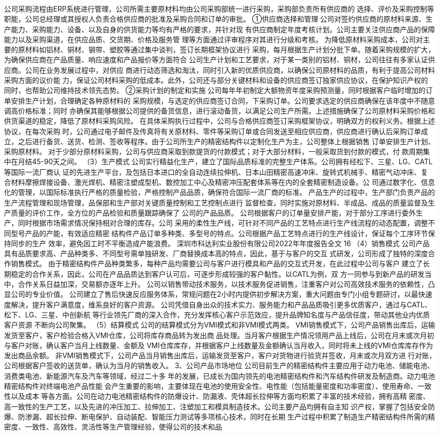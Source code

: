 公司采购流程由ERP系统进行管理，公司所需主要原材料均由公司采购部统一进行采购，采购部负责所有供应商的
选择、评价及采购控制等职能，公司总经理或其授权人负责合格供应商的批准及采购合同和订单的审批。
①供应商选择和管理
公司对签约供应商的原材料来源、生产能力、采购能力、设备、以及自身的供货能力等均有严格的要求，并针对现
有供应商制定年度考核计划。公司主要关注供应商产品的保障能力以及采购渠道，在供应品质、交货期、价格及服务管
理等方面通过评审程序对其进行分级和考核。
为降低原材料采购成本，公司对主要的原材料如铝材、铜材、钢带、塑胶等通过集中谈判，签订长期框架协议进行
采购，每月根据生产计划分批下单。随着采购规模的扩大，为确保供应商在产品质量、响应速度和产品报价等方面符合
公司生产计划和工艺要求，对于某一类别的铝材、铜材，公司往往有多家认证供应商。公司在业务发展过程中，对供应
商进行动态筛选和淘汰，同时引入新的优质供应商，以确保公司原材料的品质，有利于提高公司材料采购方面的议价能
力，保证公司材料采购的低成本。此外，公司还与部分关键材料和设备的供应商签订独家供应协议，在保护知识产权的
同时，也帮助公司维持技术领先态势。
②采购计划的制定和实施
公司每年年初制定大额物资年度采购预测量，同时根据客户临时增加的订单安排生产计划，合理确定各种原材料的
采购规模，与选定的供应商签订合同，下采购订单。公司要求选定的供应商确保在该年度中不随意调高价格标准；同时
亦确保其能够根据公司提供的备货信息，进行滚动备货，以满足公司生产所需。上述措施确保了公司原材料采购价格和
供货渠道的稳定，降低了原材料采购风险。
在具体采购执行过程中，公司与合格供应商签订采购框架协议，明确双方的权利义务。根据上述协议，在每次采购
时，公司通过电子邮件及传真将有关原材料、零件等采购订单或合同发送至相应供应商，供应商进行确认后采购订单成
立，之后进行备货、送货、检测、签收等程序。由于公司所生产的精密结构件以定制化生产为主，公司整体上根据销售
订单安排生产计划、采购原材料。
对于少部分原材料采购，公司与供应商采取到款提货的付款模式；对于大部分材料，一般采取货到付款的模式，付
款周期集中在月结45-90天之间。
（3）生产模式
公司实行精益化生产，建立了国际品质标准的完整生产体系。公司拥有经松下、三星、LG、CATL等国际一流厂商认
证的先进生产平台，及包括日本进口的全自动连续拉伸机、日本山田精密高速冲床、旋转式机械手、精密气动冲床、复
合材料摩擦焊接设备、激光焊机、精密注塑成型机、数控加工中心及精密冲压配套体系等在内的全套精密制造设备。公
司通过数字化、信息化的管理，以国际标准执行严格的质量检验，严格控制产品品质，确保符合国际一流厂商的标准。
产品生产的过程中，生产部门负责产品的生产流程管理和现场管理，品保部和生产部对关键质量控制和工艺控制点进行
监督检查，同时实施对原材料、半成品、成品的质量监督及生产质量的评价工作，全方位的产品检验和质量跟踪确保了
公司的产品品质。
公司根据客户的订单量安排产能，对于部分工序进行委外生产，同时根据市场需求情况保持相对合理的库存。公司
采用的柔性生产线，可针对不同产品的工艺特点进行生产线流程的动态配置，调整不同型号产品的产能，有效适应精密
结构件产品订单多种类、多型号的特点。公司根据产品工艺特点进行的生产线设计，保证每个工序环节保持同步的生产
效率，避免因工时不平衡造成产能浪费。
深圳市科达利实业股份有限公司2022年年度报告全文
16
（4）销售模式
公司产品具有品质要求高、产品种类多、不同型号需单独研发、厂商替换成本高的特点，因此，基于与客户的交互
式研发，公司形成了独特的深度合作销售模式。
由于精密结构件产品种类繁多，每种产品均需要公司与客户进行模具和产品的交互式开发，在此过程中公司与客户
建立了长期稳定的合作关系，因此，公司在产品品质达到客户认可后，可逐步形成较强的客户黏性。以CATL为例，双
方一同参与到新产品的研发当中，合作关系日益加深，交易额亦逐年上升。
公司以销售带动技术服务，以技术服务促进销售，注重客户对公司高效技术服务的依赖性，凸显公司的专业价值。
公司建立了售后快速反应服务体系，常规问题在2小时内提供初步解决方案，重大问题由专门小组专题研讨，以最快速
度解决，提升客户满意度，维系良好的客户资源。
公司凭借自身出众的技术实力、服务能力和产品品质吸引更多优质客户，通过与CATL、松下、LG、三星、中创新航
等行业领先厂商的深入合作，充分发挥核心客户示范效应，提升品牌知名度与产品信任度，带动其他业内优质客户资源
不断向公司聚集。
（5）结算模式
公司的结算模式分为VMI模式和非VMI模式两类。
VMI销售模式下，公司产品销售出库后，运输发货至客户，客户检验合格入VMI仓库，公司将库存商品转为发出商
品处理。当月客户根据生产情况领用产品上线后，公司在月末或次月初与客户对账，确认客户当月上线数量、金额及
VMI仓库库存，并根据客户上线数量及金额确认当月收入，同时将未上线的VMI仓库库存作为发出商品余额。
非VMI销售模式下，公司产品当月销售出库后，运输发货至客户，客户对货物进行验货并签收，月末或次月双方进
行对账，公司根据客户签收的送货单，确认为当月的销售收入。
3、公司产品市场地位
公司目前生产的精密结构件主要应用于动力电池、储能电池、消费类电池、新能源汽车及汽车等领域，经过二十多
年的发展，已成长为国内领先的电池精密结构件和汽车结构件研发及制造商。动力电池精密结构件对终端电池产品性能
会产生重要的影响，主要体现在电池的使用安全性、电性能（包括能量密度和功率密度）、使用寿命、一致性以及成本
等各方面。公司在动力电池精密结构件的防爆设计、防漏液、壳体超长拉伸等方面均积累了丰富的技术经验，拥有高精
密度、高一致性的生产工艺，以及先进的冲压加工、拉伸加工、注塑加工和模具制造技术。公司主要产品均拥有自主知
识产权，掌握了包括安全防爆、防渗漏、超长拉伸、断电保护、自动装配、智能压力测试等多项核心技术，同时在长期
生产过程中积累了制造生产精密结构件所需的精密度、一致性、高效性、灵活性等生产管理经验，使得公司的技术和品
